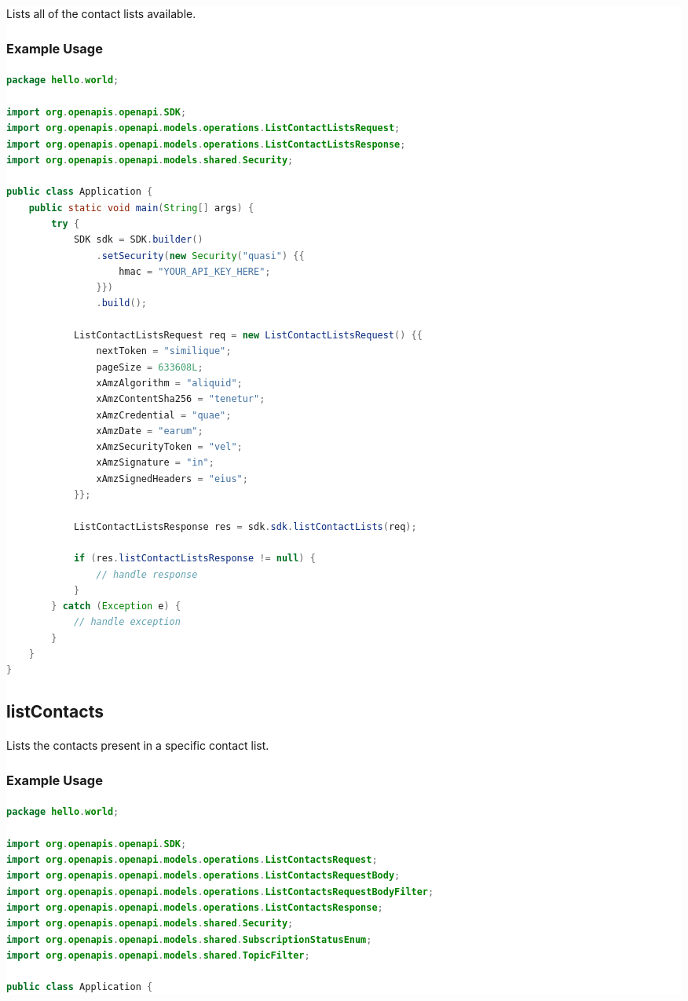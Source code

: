 Lists all of the contact lists available.

### Example Usage

```java
package hello.world;

import org.openapis.openapi.SDK;
import org.openapis.openapi.models.operations.ListContactListsRequest;
import org.openapis.openapi.models.operations.ListContactListsResponse;
import org.openapis.openapi.models.shared.Security;

public class Application {
    public static void main(String[] args) {
        try {
            SDK sdk = SDK.builder()
                .setSecurity(new Security("quasi") {{
                    hmac = "YOUR_API_KEY_HERE";
                }})
                .build();

            ListContactListsRequest req = new ListContactListsRequest() {{
                nextToken = "similique";
                pageSize = 633608L;
                xAmzAlgorithm = "aliquid";
                xAmzContentSha256 = "tenetur";
                xAmzCredential = "quae";
                xAmzDate = "earum";
                xAmzSecurityToken = "vel";
                xAmzSignature = "in";
                xAmzSignedHeaders = "eius";
            }};            

            ListContactListsResponse res = sdk.sdk.listContactLists(req);

            if (res.listContactListsResponse != null) {
                // handle response
            }
        } catch (Exception e) {
            // handle exception
        }
    }
}
```

## listContacts

Lists the contacts present in a specific contact list.

### Example Usage

```java
package hello.world;

import org.openapis.openapi.SDK;
import org.openapis.openapi.models.operations.ListContactsRequest;
import org.openapis.openapi.models.operations.ListContactsRequestBody;
import org.openapis.openapi.models.operations.ListContactsRequestBodyFilter;
import org.openapis.openapi.models.operations.ListContactsResponse;
import org.openapis.openapi.models.shared.Security;
import org.openapis.openapi.models.shared.SubscriptionStatusEnum;
import org.openapis.openapi.models.shared.TopicFilter;

public class Application {
```